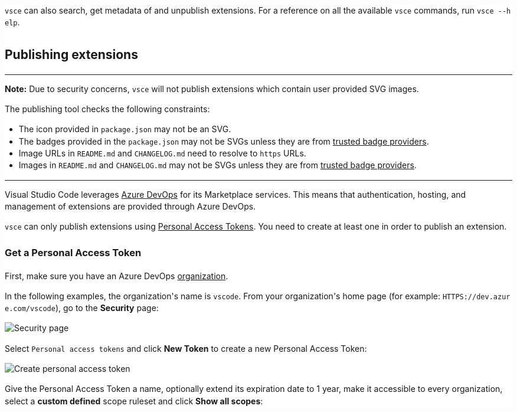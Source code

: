 `vsce` can also search, get metadata of and unpublish extensions. For a
reference on all the available `vsce` commands, run `vsce --help`.

## Publishing extensions

---

**Note:** Due to security concerns, `vsce` will not publish extensions which
contain user provided SVG images.

The publishing tool checks the following constraints:

-   The icon provided in `package.json` may not be an SVG.
-   The badges provided in the `package.json` may not be SVGs unless they are
    from
    [trusted badge providers](/api/references/extension-manifest#approved-badges).
-   Image URLs in `README.md` and `CHANGELOG.md` need to resolve to `https`
    URLs.
-   Images in `README.md` and `CHANGELOG.md` may not be SVGs unless they are
    from
    [trusted badge providers](/api/references/extension-manifest#approved-badges).

---

Visual Studio Code leverages
[Azure DevOps](HTTPS://azure.microsoft.com/services/devops/) for its Marketplace
services. This means that authentication, hosting, and management of extensions
are provided through Azure DevOps.

`vsce` can only publish extensions using
[Personal Access Tokens](HTTPS://docs.microsoft.com/azure/devops/integrate/get-started/authentication/pats).
You need to create at least one in order to publish an extension.

### Get a Personal Access Token

First, make sure you have an Azure DevOps
[organization](HTTPS://docs.microsoft.com/azure/devops/organizations/accounts/create-organization-msa-or-work-student).

In the following examples, the organization's name is `vscode`. From your
organization's home page (for example: `HTTPS://dev.azure.com/vscode`), go to
the **Security** page:

![Security page](images/publishing-extension/token1.png)

Select `Personal access tokens` and click **New Token** to create a new Personal
Access Token:

![Create personal access token](images/publishing-extension/token2.png)

Give the Personal Access Token a name, optionally extend its expiration date to
1 year, make it accessible to every organization, select a **custom defined**
scope ruleset and click **Show all scopes**:
